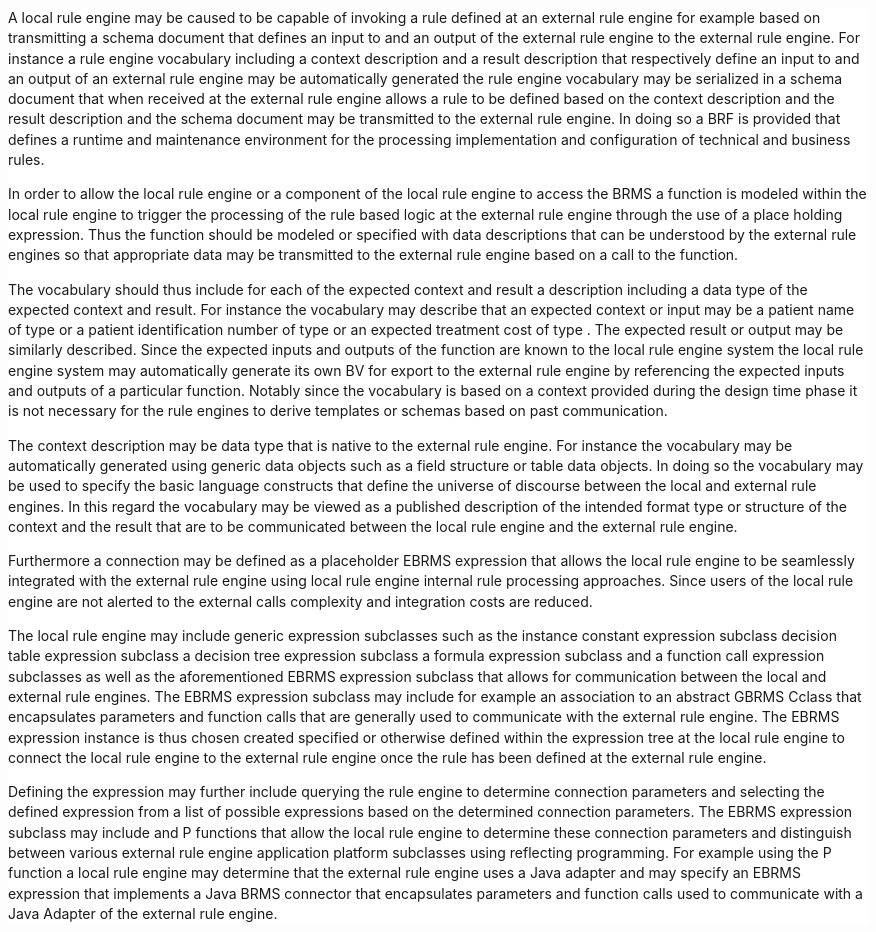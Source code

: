 A local rule engine may be caused to be capable of invoking a rule defined at an external rule engine for example based on transmitting a schema document that defines an input to and an output of the external rule engine to the external rule engine. For instance a rule engine vocabulary including a context description and a result description that respectively define an input to and an output of an external rule engine may be automatically generated the rule engine vocabulary may be serialized in a schema document that when received at the external rule engine allows a rule to be defined based on the context description and the result description and the schema document may be transmitted to the external rule engine. In doing so a BRF is provided that defines a runtime and maintenance environment for the processing implementation and configuration of technical and business rules.

In order to allow the local rule engine or a component of the local rule engine to access the BRMS a function is modeled within the local rule engine to trigger the processing of the rule based logic at the external rule engine through the use of a place holding expression. Thus the function should be modeled or specified with data descriptions that can be understood by the external rule engines so that appropriate data may be transmitted to the external rule engine based on a call to the function.

The vocabulary should thus include for each of the expected context and result a description including a data type of the expected context and result. For instance the vocabulary may describe that an expected context or input may be a patient name of type or a patient identification number of type or an expected treatment cost of type . The expected result or output may be similarly described. Since the expected inputs and outputs of the function are known to the local rule engine system the local rule engine system may automatically generate its own BV for export to the external rule engine by referencing the expected inputs and outputs of a particular function. Notably since the vocabulary is based on a context provided during the design time phase it is not necessary for the rule engines to derive templates or schemas based on past communication.

The context description may be data type that is native to the external rule engine. For instance the vocabulary may be automatically generated using generic data objects such as a field structure or table data objects. In doing so the vocabulary may be used to specify the basic language constructs that define the universe of discourse between the local and external rule engines. In this regard the vocabulary may be viewed as a published description of the intended format type or structure of the context and the result that are to be communicated between the local rule engine and the external rule engine.

Furthermore a connection may be defined as a placeholder EBRMS expression that allows the local rule engine to be seamlessly integrated with the external rule engine using local rule engine internal rule processing approaches. Since users of the local rule engine are not alerted to the external calls complexity and integration costs are reduced.

The local rule engine may include generic expression subclasses such as the instance constant expression subclass decision table expression subclass a decision tree expression subclass a formula expression subclass and a function call expression subclasses as well as the aforementioned EBRMS expression subclass that allows for communication between the local and external rule engines. The EBRMS expression subclass may include for example an association to an abstract GBRMS Cclass that encapsulates parameters and function calls that are generally used to communicate with the external rule engine. The EBRMS expression instance is thus chosen created specified or otherwise defined within the expression tree at the local rule engine to connect the local rule engine to the external rule engine once the rule has been defined at the external rule engine.

Defining the expression may further include querying the rule engine to determine connection parameters and selecting the defined expression from a list of possible expressions based on the determined connection parameters. The EBRMS expression subclass may include and P functions that allow the local rule engine to determine these connection parameters and distinguish between various external rule engine application platform subclasses using reflecting programming. For example using the P function a local rule engine may determine that the external rule engine uses a Java adapter and may specify an EBRMS expression that implements a Java BRMS connector that encapsulates parameters and function calls used to communicate with a Java Adapter of the external rule engine.
